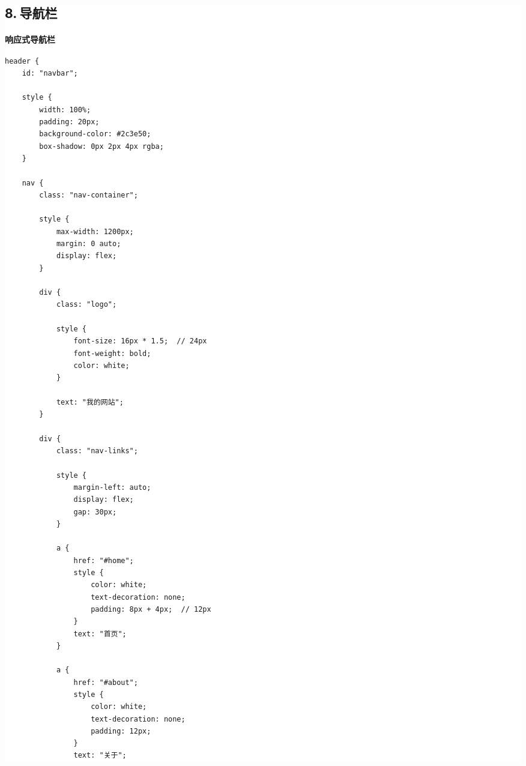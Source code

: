 
## 8. 导航栏

**响应式导航栏**

```chtl
header {
    id: "navbar";
    
    style {
        width: 100%;
        padding: 20px;
        background-color: #2c3e50;
        box-shadow: 0px 2px 4px rgba;
    }
    
    nav {
        class: "nav-container";
        
        style {
            max-width: 1200px;
            margin: 0 auto;
            display: flex;
        }
        
        div {
            class: "logo";
            
            style {
                font-size: 16px * 1.5;  // 24px
                font-weight: bold;
                color: white;
            }
            
            text: "我的网站";
        }
        
        div {
            class: "nav-links";
            
            style {
                margin-left: auto;
                display: flex;
                gap: 30px;
            }
            
            a {
                href: "#home";
                style {
                    color: white;
                    text-decoration: none;
                    padding: 8px + 4px;  // 12px
                }
                text: "首页";
            }
            
            a {
                href: "#about";
                style {
                    color: white;
                    text-decoration: none;
                    padding: 12px;
                }
                text: "关于";
```